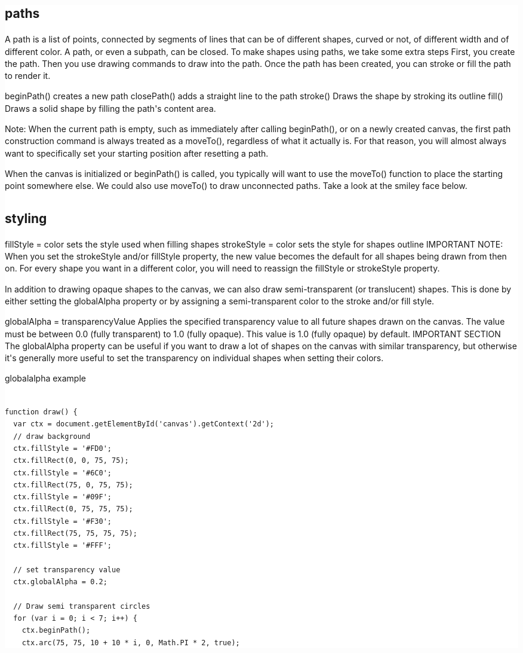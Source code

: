 ## paths

A path is a list of points, connected by segments of lines that can be of different shapes, curved or not, of different width and of different color. A path, or even a subpath, can be closed. To make shapes using paths, we take some extra steps First, you create the path. Then you use drawing commands to draw into the path. Once the path has been created, you can stroke or fill the path to render it.

beginPath() creates a new path
closePath() adds a straight line to the path
stroke() Draws the shape by stroking its outline
fill() Draws a solid shape by filling the path's content area.

Note: When the current path is empty, such as immediately after calling beginPath(), or on a newly created canvas, the first path construction command is always treated as a moveTo(), regardless of what it actually is. For that reason, you will almost always want to specifically set your starting position after resetting a path.

When the canvas is initialized or beginPath() is called, you typically will want to use the moveTo() function to place the starting point somewhere else. We could also use moveTo() to draw unconnected paths. Take a look at the smiley face below.

## styling

fillStyle = color sets the style used when filling shapes
strokeStyle = color sets the style for shapes outline
IMPORTANT NOTE: When you set the strokeStyle and/or fillStyle property, the new value becomes the default for all shapes being drawn from then on. For every shape you want in a different color, you will need to reassign the fillStyle or strokeStyle property.

In addition to drawing opaque shapes to the canvas, we can also draw semi-transparent (or translucent) shapes. This is done by either setting the globalAlpha property or by assigning a semi-transparent color to the stroke and/or fill style.

globalAlpha = transparencyValue
Applies the specified transparency value to all future shapes drawn on the canvas. The value must be between 0.0 (fully transparent) to 1.0 (fully opaque). This value is 1.0 (fully opaque) by default.
IMPORTANT SECTION The globalAlpha property can be useful if you want to draw a lot of shapes on the canvas with similar transparency, but otherwise it's generally more useful to set the transparency on individual shapes when setting their colors.

globalalpha example

```JS

function draw() {
  var ctx = document.getElementById('canvas').getContext('2d');
  // draw background
  ctx.fillStyle = '#FD0';
  ctx.fillRect(0, 0, 75, 75);
  ctx.fillStyle = '#6C0';
  ctx.fillRect(75, 0, 75, 75);
  ctx.fillStyle = '#09F';
  ctx.fillRect(0, 75, 75, 75);
  ctx.fillStyle = '#F30';
  ctx.fillRect(75, 75, 75, 75);
  ctx.fillStyle = '#FFF';

  // set transparency value
  ctx.globalAlpha = 0.2;

  // Draw semi transparent circles
  for (var i = 0; i < 7; i++) {
    ctx.beginPath();
    ctx.arc(75, 75, 10 + 10 * i, 0, Math.PI * 2, true);
```
